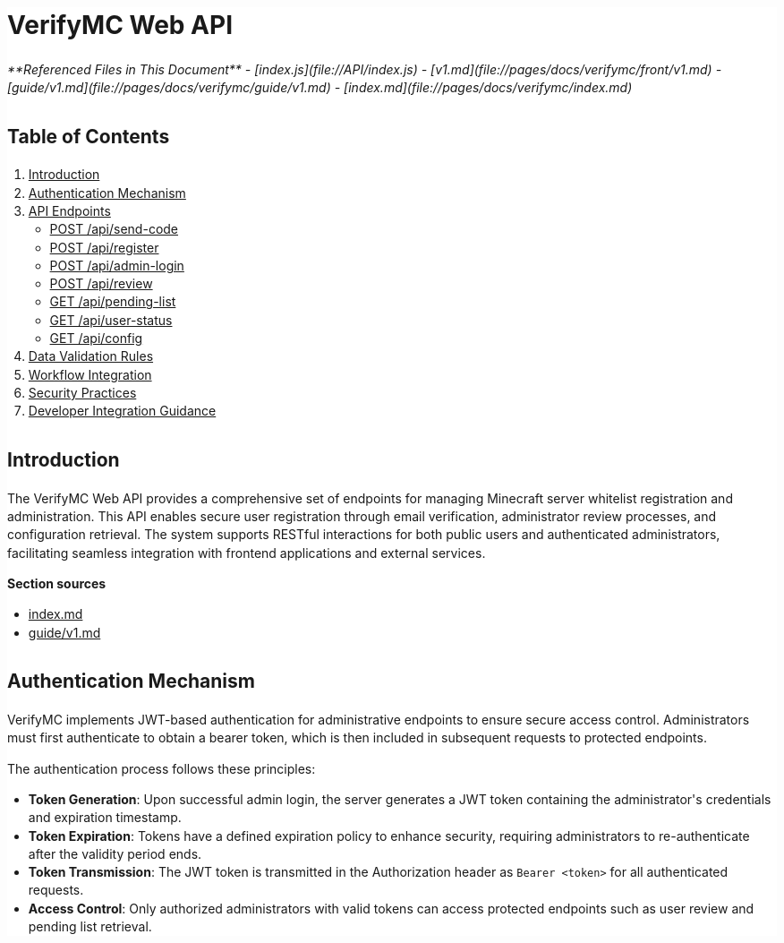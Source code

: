 
# VerifyMC Web API

<cite>
**Referenced Files in This Document**   
- [index.js](file://API/index.js)
- [v1.md](file://pages/docs/verifymc/front/v1.md)
- [guide/v1.md](file://pages/docs/verifymc/guide/v1.md)
- [index.md](file://pages/docs/verifymc/index.md)
</cite>

## Table of Contents
1. [Introduction](#introduction)
2. [Authentication Mechanism](#authentication-mechanism)
3. [API Endpoints](#api-endpoints)
   - [POST /api/send-code](#post-apisend-code)
   - [POST /api/register](#post-apiregister)
   - [POST /api/admin-login](#post-apiadmin-login)
   - [POST /api/review](#post-apireview)
   - [GET /api/pending-list](#get-apipending-list)
   - [GET /api/user-status](#get-apiuser-status)
   - [GET /api/config](#get-apiconfig)
4. [Data Validation Rules](#data-validation-rules)
5. [Workflow Integration](#workflow-integration)
6. [Security Practices](#security-practices)
7. [Developer Integration Guidance](#developer-integration-guidance)

## Introduction
The VerifyMC Web API provides a comprehensive set of endpoints for managing Minecraft server whitelist registration and administration. This API enables secure user registration through email verification, administrator review processes, and configuration retrieval. The system supports RESTful interactions for both public users and authenticated administrators, facilitating seamless integration with frontend applications and external services.

**Section sources**
- [index.md](file://pages/docs/verifymc/index.md#L2-L32)
- [guide/v1.md](file://pages/docs/verifymc/guide/v1.md#L0-L11)

## Authentication Mechanism
VerifyMC implements JWT-based authentication for administrative endpoints to ensure secure access control. Administrators must first authenticate to obtain a bearer token, which is then included in subsequent requests to protected endpoints.

The authentication process follows these principles:
- **Token Generation**: Upon successful admin login, the server generates a JWT token containing the administrator's credentials and expiration timestamp.
- **Token Expiration**: Tokens have a defined expiration policy to enhance security, requiring administrators to re-authenticate after the validity period ends.
- **Token Transmission**: The JWT token is transmitted in the Authorization header as `Bearer <token>` for all authenticated requests.
- **Access Control**: Only authorized administrators with valid tokens can access protected endpoints such as user review and pending list retrieval.
